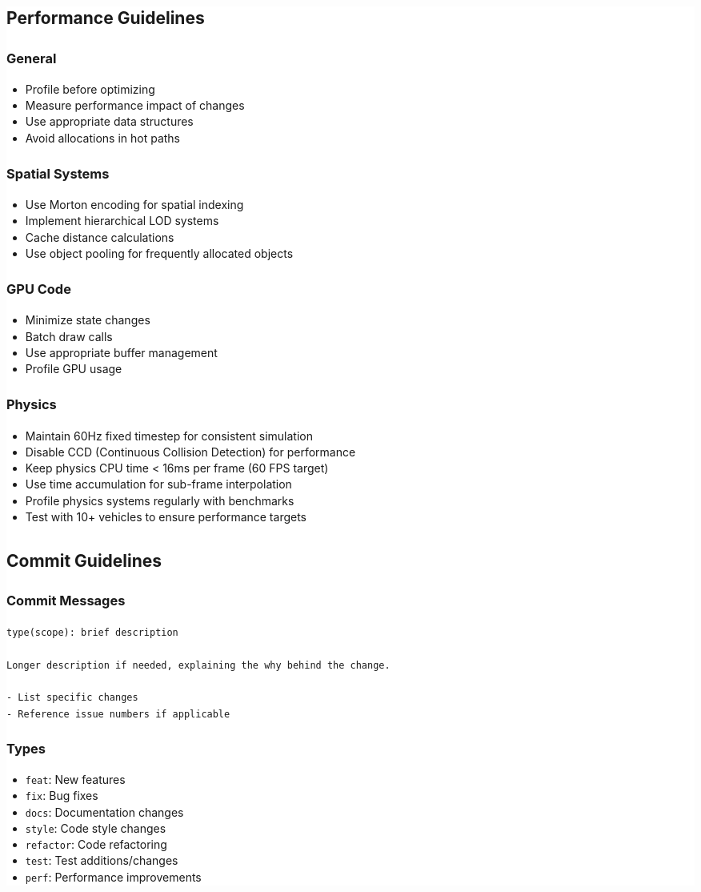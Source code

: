 ## Performance Guidelines

### General
- Profile before optimizing
- Measure performance impact of changes
- Use appropriate data structures
- Avoid allocations in hot paths

### Spatial Systems
- Use Morton encoding for spatial indexing
- Implement hierarchical LOD systems
- Cache distance calculations
- Use object pooling for frequently allocated objects

### GPU Code
- Minimize state changes
- Batch draw calls
- Use appropriate buffer management
- Profile GPU usage

### Physics
- Maintain 60Hz fixed timestep for consistent simulation
- Disable CCD (Continuous Collision Detection) for performance
- Keep physics CPU time < 16ms per frame (60 FPS target)
- Use time accumulation for sub-frame interpolation
- Profile physics systems regularly with benchmarks
- Test with 10+ vehicles to ensure performance targets

## Commit Guidelines

### Commit Messages
```
type(scope): brief description

Longer description if needed, explaining the why behind the change.

- List specific changes
- Reference issue numbers if applicable
```

### Types
- `feat`: New features
- `fix`: Bug fixes
- `docs`: Documentation changes
- `style`: Code style changes
- `refactor`: Code refactoring
- `test`: Test additions/changes
- `perf`: Performance improvements
